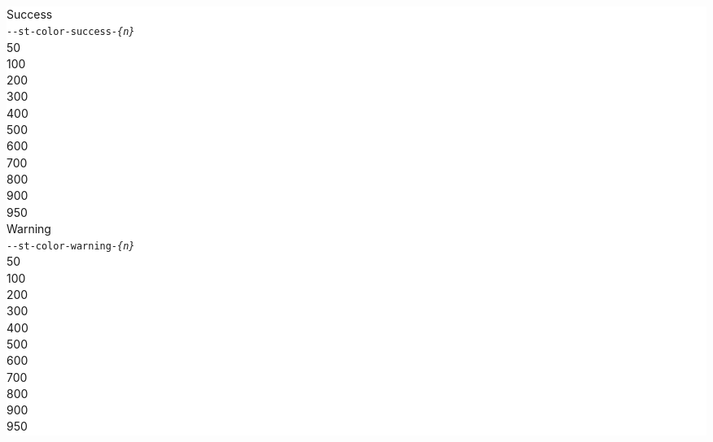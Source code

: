 <div class="color-palette">
  <div class="color-palette__name">
    Success<br>
    <code>--st-color-success-<em>{n}</em></code>
  </div>
  <div class="color-palette__example"><div class="color-palette__swatch" style="background-color: var(--st-color-success-50);"></div>50</div>
  <div class="color-palette__example"><div class="color-palette__swatch" style="background-color: var(--st-color-success-100);"></div>100</div>
  <div class="color-palette__example"><div class="color-palette__swatch" style="background-color: var(--st-color-success-200);"></div>200</div>
  <div class="color-palette__example"><div class="color-palette__swatch" style="background-color: var(--st-color-success-300);"></div>300</div>
  <div class="color-palette__example"><div class="color-palette__swatch" style="background-color: var(--st-color-success-400);"></div>400</div>
  <div class="color-palette__example"><div class="color-palette__swatch" style="background-color: var(--st-color-success-500);"></div>500</div>
  <div class="color-palette__example"><div class="color-palette__swatch" style="background-color: var(--st-color-success-600);"></div>600</div>
  <div class="color-palette__example"><div class="color-palette__swatch" style="background-color: var(--st-color-success-700);"></div>700</div>
  <div class="color-palette__example"><div class="color-palette__swatch" style="background-color: var(--st-color-success-800);"></div>800</div>
  <div class="color-palette__example"><div class="color-palette__swatch" style="background-color: var(--st-color-success-900);"></div>900</div>
  <div class="color-palette__example"><div class="color-palette__swatch" style="background-color: var(--st-color-success-950);"></div>950</div>
</div>

<div class="color-palette">
  <div class="color-palette__name">
    Warning<br>
    <code>--st-color-warning-<em>{n}</em></code>
  </div>
  <div class="color-palette__example"><div class="color-palette__swatch" style="background-color: var(--st-color-warning-50);"></div>50</div>
  <div class="color-palette__example"><div class="color-palette__swatch" style="background-color: var(--st-color-warning-100);"></div>100</div>
  <div class="color-palette__example"><div class="color-palette__swatch" style="background-color: var(--st-color-warning-200);"></div>200</div>
  <div class="color-palette__example"><div class="color-palette__swatch" style="background-color: var(--st-color-warning-300);"></div>300</div>
  <div class="color-palette__example"><div class="color-palette__swatch" style="background-color: var(--st-color-warning-400);"></div>400</div>
  <div class="color-palette__example"><div class="color-palette__swatch" style="background-color: var(--st-color-warning-500);"></div>500</div>
  <div class="color-palette__example"><div class="color-palette__swatch" style="background-color: var(--st-color-warning-600);"></div>600</div>
  <div class="color-palette__example"><div class="color-palette__swatch" style="background-color: var(--st-color-warning-700);"></div>700</div>
  <div class="color-palette__example"><div class="color-palette__swatch" style="background-color: var(--st-color-warning-800);"></div>800</div>
  <div class="color-palette__example"><div class="color-palette__swatch" style="background-color: var(--st-color-warning-900);"></div>900</div>
  <div class="color-palette__example"><div class="color-palette__swatch" style="background-color: var(--st-color-warning-950);"></div>950</div>
</div>
